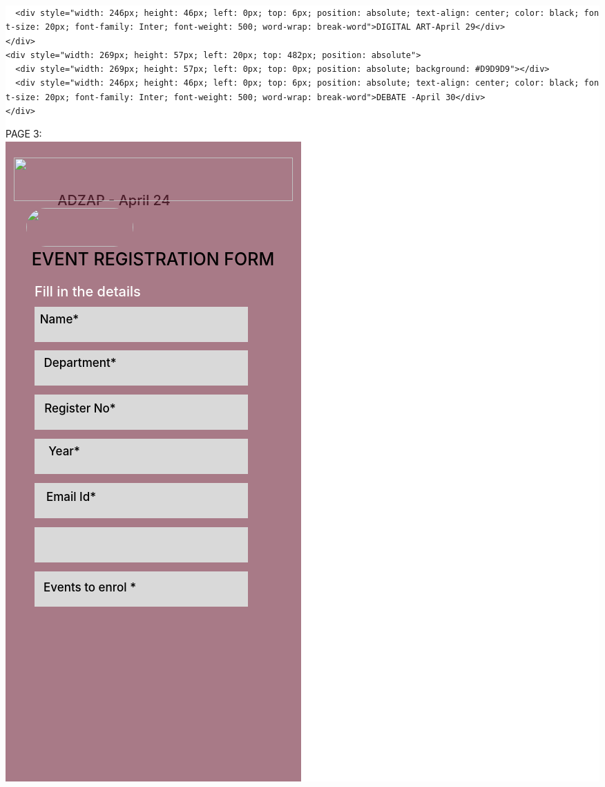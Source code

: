       <div style="width: 246px; height: 46px; left: 0px; top: 6px; position: absolute; text-align: center; color: black; font-size: 20px; font-family: Inter; font-weight: 500; word-wrap: break-word">DIGITAL ART-April 29</div>
    </div>
    <div style="width: 269px; height: 57px; left: 20px; top: 482px; position: absolute">
      <div style="width: 269px; height: 57px; left: 0px; top: 0px; position: absolute; background: #D9D9D9"></div>
      <div style="width: 246px; height: 46px; left: 0px; top: 6px; position: absolute; text-align: center; color: black; font-size: 20px; font-family: Inter; font-weight: 500; word-wrap: break-word">DEBATE -April 30</div>
    </div>
  </div>
  <div style="width: 494px; height: 89px; left: -66px; top: 292px; position: absolute; text-align: center; color: black; font-size: 20px; font-family: Inter; font-weight: 500; word-wrap: break-word">ADZAP - April 24</div>
</div>
PAGE 3:
<div style="width: 428px; height: 926px; position: relative; background: rgba(118.56, 46.93, 68.42, 0.64)">
  <img style="width: 404px; height: 63px; left: 12px; top: 23px; position: absolute" src="https://via.placeholder.com/404x63" />
  <img style="width: 155px; height: 56px; left: 30px; top: 96px; position: absolute; border-radius: 220px" src="https://via.placeholder.com/155x56" />
  <div style="width: 465px; height: 63px; left: -19px; top: 152px; position: absolute; text-align: center; color: black; font-size: 25px; font-family: Inter; font-weight: 500; word-wrap: break-word">EVENT REGISTRATION FORM </div>
  <div style="left: 42px; top: 203px; position: absolute; text-align: center; color: white; font-size: 20px; font-family: Inter; font-weight: 500; word-wrap: break-word">Fill in the details</div>
  <div style="width: 309px; height: 51px; left: 42px; top: 239px; position: absolute; background: #D9D9D9"></div>
  <div style="width: 348px; height: 26px; left: -96px; top: 245px; position: absolute; text-align: center; color: black; font-size: 17px; font-family: Inter; font-weight: 500; word-wrap: break-word"> Name*</div>
  <div style="width: 309px; height: 51px; left: 42px; top: 622px; position: absolute; background: #D9D9D9"></div>
  <div style="width: 309px; height: 51px; left: 42px; top: 302px; position: absolute; background: #D9D9D9"></div>
  <div style="width: 348px; height: 26px; left: -66px; top: 308px; position: absolute; text-align: center; color: black; font-size: 17px; font-family: Inter; font-weight: 500; word-wrap: break-word">Department*</div>
  <div style="width: 309px; height: 51px; left: 42px; top: 366px; position: absolute; background: #D9D9D9"></div>
  <div style="width: 348px; height: 26px; left: -66px; top: 374px; position: absolute; text-align: center; color: black; font-size: 17px; font-family: Inter; font-weight: 500; word-wrap: break-word">Register No*</div>
  <div style="width: 309px; height: 51px; left: 42px; top: 430px; position: absolute; background: #D9D9D9"></div>
  <div style="width: 348px; height: 26px; left: -89px; top: 436px; position: absolute; text-align: center; color: black; font-size: 17px; font-family: Inter; font-weight: 500; word-wrap: break-word">Year*</div>
  <div style="width: 309px; height: 51px; left: 42px; top: 494px; position: absolute; background: #D9D9D9"></div>
  <div style="width: 348px; height: 26px; left: -79px; top: 502px; position: absolute; text-align: center; color: black; font-size: 17px; font-family: Inter; font-weight: 500; word-wrap: break-word">Email Id*</div>
  <div style="width: 348px; height: 26px; left: -52px; top: 633px; position: absolute; text-align: center; color: black; font-size: 17px; font-family: Inter; font-weight: 500; word-wrap: break-word">Events to enrol *</div>
  <div style="width: 309px; height: 51px; left: 42px; top: 558px; position: absolute; justify-content: center; align-items: center; display: inline-flex">
    <div style="width: 309px; height: 51px; background: #D9D9D9"></div>
  </div>